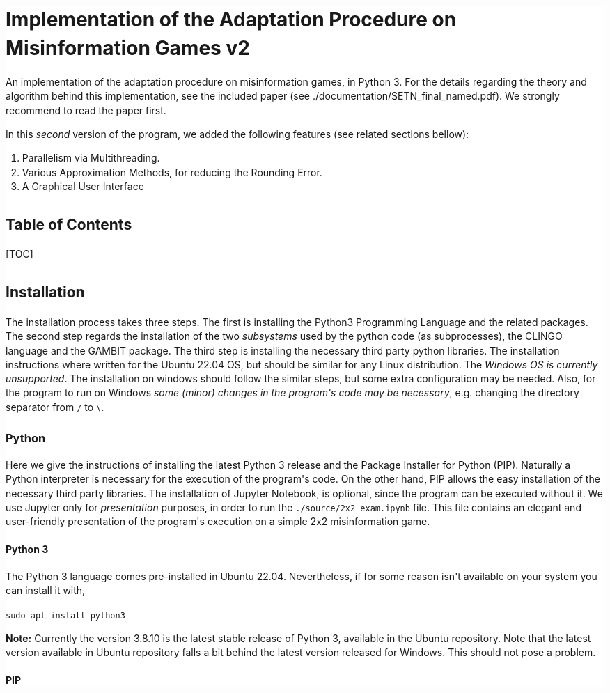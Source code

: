 # Implementation of the Adaptation Procedure on Misinformation Games v2

An implementation of the adaptation procedure on misinformation games, in Python 3. For the details regarding the theory and algorithm behind this implementation, see the included paper (see ./documentation/SETN_final_named.pdf). We strongly recommend to read the paper first.

In this *second* version of the program, we added the following features (see related sections bellow):

1. Parallelism via Multithreading.
2. Various Approximation Methods, for reducing the Rounding Error.
3. A Graphical User Interface

## Table of Contents

[TOC]



## Installation

The installation process takes three steps. The first is installing the Python3 Programming Language and the related packages. The second step regards the installation of the two *subsystems* used by the python code (as subprocesses), the CLINGO language and the GAMBIT package. The third step is installing the necessary third party python libraries. The installation instructions where written for the Ubuntu 22.04 OS, but should be similar for any Linux distribution. The *Windows OS is currently unsupported*. The installation on windows should follow the similar steps, but some extra configuration may be needed. Also, for the program to run on Windows *some (minor) changes in the program's code may be necessary*, e.g. changing the directory separator from `/` to `\`.

### Python

Here we give the instructions of installing the latest Python 3 release and the Package Installer for Python (PIP). Naturally a Python interpreter is necessary for the execution of the program's code. On the other hand, PIP allows the easy installation of the necessary third party libraries. The installation of Jupyter Notebook, is optional, since the program can be executed without it. We use Jupyter only for *presentation* purposes, in order to run the `./source/2x2_exam.ipynb` file. This file contains an elegant and user-friendly presentation of the program's execution on a simple 2x2 misinformation game.

#### Python 3

The Python 3 language comes pre-installed in Ubuntu 22.04. Nevertheless, if for some reason isn't available on your system you can install it with,

`sudo apt install python3`

**Note:** Currently the version 3.8.10 is the latest stable release of Python 3, available in the Ubuntu repository. Note that the latest  version available in Ubuntu repository falls a bit behind the latest version released for Windows. This should not pose a problem.

#### PIP


[^1]: We omitted the details here, please refer to the section about Parallelism for a detailed (while informal) "proof".
[^1]: In the paper we define explicitly this subset $V_{mG}$, of $\mathcal{U}^\star$.  We avoid here a formal definition to ease the discussion.
[^1]: Apart from our ever present scientific curiosity.
[^1]: More precisely,  this mixed strategy is given as an SME strategy in the call `python main.py -r 2 3 4 10 -fm -mtt 2 -dmn d 4 -se 0`.
[^1]: See the module [`multiprocessing.Process`](https://docs.python.org/3/library/multiprocessing.html).
[^1]: See Social Welfare, some slides from AUEB [here](https://eclass.aueb.gr/modules/document/file.php/INF406/%CE%94%CE%B9%CE%B1%CE%BB%CE%AD%CE%BE%CE%B5%CE%B9%CF%82/AGT21-10-social-welfare.pdf). It is the *sum* of the utilities of the players in a given strategy profile.
[^1]: Hence, we could omit the preprocessing, and with *high probability* we would not be wrong.
[^2]: The author of this program had some error in the preprocessing routine, but still got correct results in comparison with a previous version of the program without preprocessing. Perhaps a take to home lesson is that a  wrong program can still give correct results.